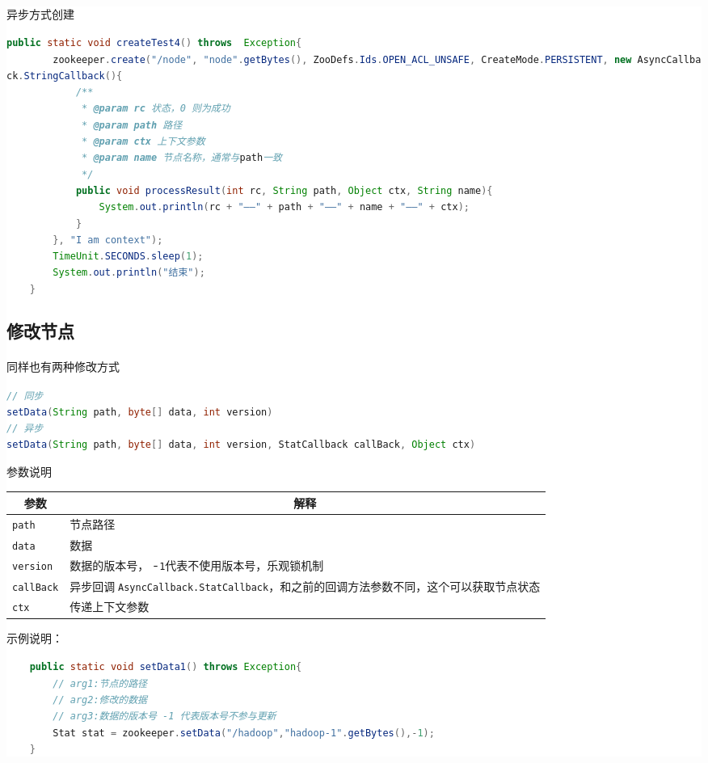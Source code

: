 异步方式创建

```java
public static void createTest4() throws  Exception{
        zookeeper.create("/node", "node".getBytes(), ZooDefs.Ids.OPEN_ACL_UNSAFE, CreateMode.PERSISTENT, new AsyncCallback.StringCallback(){
            /**
             * @param rc 状态，0 则为成功
             * @param path 路径
             * @param ctx 上下文参数
             * @param name 节点名称，通常与path一致
             */
            public void processResult(int rc, String path, Object ctx, String name){
                System.out.println(rc + "——" + path + "——" + name + "——" + ctx);
            }
        }, "I am context");
        TimeUnit.SECONDS.sleep(1);
        System.out.println("结束");
    }
```

## 修改节点

同样也有两种修改方式

```java
// 同步
setData(String path, byte[] data, int version)
// 异步
setData(String path, byte[] data, int version, StatCallback callBack, Object ctx)
```

参数说明

| 参数       | 解释                                                         |
| ---------- | ------------------------------------------------------------ |
| `path`     | 节点路径                                                     |
| `data`     | 数据                                                         |
| `version`  | 数据的版本号， -`1`代表不使用版本号，乐观锁机制              |
| `callBack` | 异步回调 `AsyncCallback.StatCallback`，和之前的回调方法参数不同，这个可以获取节点状态 |
| `ctx`      | 传递上下文参数                                               |

示例说明：

```java
    public static void setData1() throws Exception{
    	// arg1:节点的路径
        // arg2:修改的数据
        // arg3:数据的版本号 -1 代表版本号不参与更新
        Stat stat = zookeeper.setData("/hadoop","hadoop-1".getBytes(),-1);
    }
```
